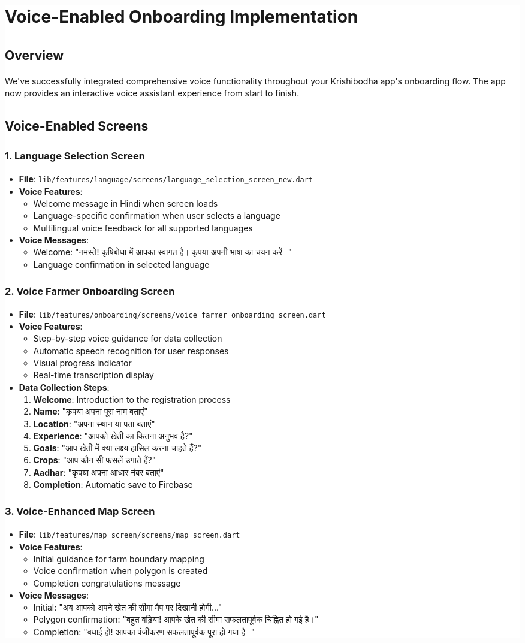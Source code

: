 # Voice-Enabled Onboarding Implementation

## Overview

We've successfully integrated comprehensive voice functionality throughout your Krishibodha app's onboarding flow. The app now provides an interactive voice assistant experience from start to finish.

## Voice-Enabled Screens

### 1. Language Selection Screen

- **File**: `lib/features/language/screens/language_selection_screen_new.dart`
- **Voice Features**:
  - Welcome message in Hindi when screen loads
  - Language-specific confirmation when user selects a language
  - Multilingual voice feedback for all supported languages
- **Voice Messages**:
  - Welcome: "नमस्ते! कृषिबोधा में आपका स्वागत है। कृपया अपनी भाषा का चयन करें।"
  - Language confirmation in selected language

### 2. Voice Farmer Onboarding Screen

- **File**: `lib/features/onboarding/screens/voice_farmer_onboarding_screen.dart`
- **Voice Features**:
  - Step-by-step voice guidance for data collection
  - Automatic speech recognition for user responses
  - Visual progress indicator
  - Real-time transcription display
- **Data Collection Steps**:
  1. **Welcome**: Introduction to the registration process
  2. **Name**: "कृपया अपना पूरा नाम बताएं"
  3. **Location**: "अपना स्थान या पता बताएं"
  4. **Experience**: "आपको खेती का कितना अनुभव है?"
  5. **Goals**: "आप खेती में क्या लक्ष्य हासिल करना चाहते हैं?"
  6. **Crops**: "आप कौन सी फसलें उगाते हैं?"
  7. **Aadhar**: "कृपया अपना आधार नंबर बताएं"
  8. **Completion**: Automatic save to Firebase

### 3. Voice-Enhanced Map Screen

- **File**: `lib/features/map_screen/screens/map_screen.dart`
- **Voice Features**:
  - Initial guidance for farm boundary mapping
  - Voice confirmation when polygon is created
  - Completion congratulations message
- **Voice Messages**:
  - Initial: "अब आपको अपने खेत की सीमा मैप पर दिखानी होगी..."
  - Polygon confirmation: "बहुत बढ़िया! आपके खेत की सीमा सफलतापूर्वक चिह्नित हो गई है।"
  - Completion: "बधाई हो! आपका पंजीकरण सफलतापूर्वक पूरा हो गया है।"
